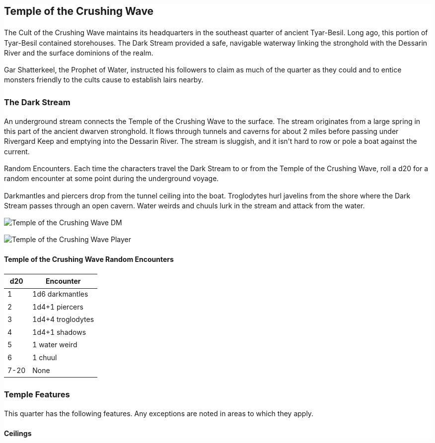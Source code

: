 ## Temple of the Crushing Wave

The Cult of the Crushing Wave maintains its headquarters in the southeast quarter of ancient Tyar-Besil. Long ago, this portion of Tyar-Besil contained storehouses. The Dark Stream provided a safe, navigable waterway linking the stronghold with the Dessarin River and the surface dominions of the realm.

Gar Shatterkeel, the Prophet of Water, instructed his followers to claim as much of the quarter as they could and to entice monsters friendly to the cults cause to establish lairs nearby.

### The Dark Stream

An underground stream connects the Temple of the Crushing Wave to the surface. The stream originates from a large spring in this part of the ancient dwarven stronghold. It flows through tunnels and caverns for about 2 miles before passing under Rivergard Keep and emptying into the Dessarin River. The stream is sluggish, and it isn't hard to row or pole a boat against the current.

Random Encounters. Each time the characters travel the Dark Stream to or from the Temple of the Crushing Wave, roll a <wc-roll>d20</wc-roll> for a random encounter at some point during the underground voyage.

Darkmantles and piercers drop from the tunnel ceiling into the boat. Troglodytes hurl javelins from the shore where the Dark Stream passes through an open cavern. Water weirds and chuuls lurk in the stream and attack from the water.

![Temple of the Crushing Wave DM](adventure/PotA/Temple-of-the-Crushing-Wave-DM.jpg)

![Temple of the Crushing Wave Player](adventure/PotA/Temple-of-the-Crushing-Wave-Player.jpg)

#### Temple of the Crushing Wave Random Encounters

| <span class="text-center block">d20</span> | Encounter |
| - | - |
| <span class="text-center block">1</span> | <wc-roll>1d6</wc-roll> darkmantles |
| <span class="text-center block">2</span> | <wc-roll>1d4+1</wc-roll> piercers |
| <span class="text-center block">3</span> | <wc-roll>1d4+4</wc-roll> troglodytes |
| <span class="text-center block">4</span> | <wc-roll>1d4+1</wc-roll> shadows |
| <span class="text-center block">5</span> | 1 water weird |
| <span class="text-center block">6</span> | 1 chuul |
| <span class="text-center block">7-20</span> | None |

### Temple Features

This quarter has the following features. Any exceptions are noted in areas to which they apply.

#### Ceilings
